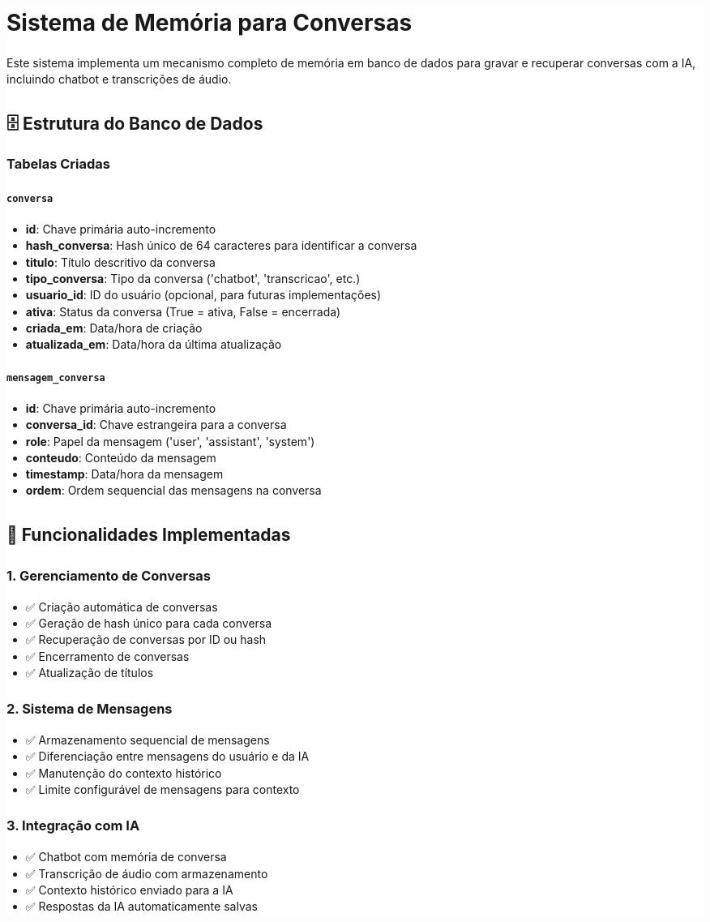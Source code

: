 # Sistema de Memória para Conversas

Este sistema implementa um mecanismo completo de memória em banco de dados para gravar e recuperar conversas com a IA, incluindo chatbot e transcrições de áudio.

## 🗄️ Estrutura do Banco de Dados

### Tabelas Criadas

#### `conversa`
- **id**: Chave primária auto-incremento
- **hash_conversa**: Hash único de 64 caracteres para identificar a conversa
- **titulo**: Título descritivo da conversa
- **tipo_conversa**: Tipo da conversa ('chatbot', 'transcricao', etc.)
- **usuario_id**: ID do usuário (opcional, para futuras implementações)
- **ativa**: Status da conversa (True = ativa, False = encerrada)
- **criada_em**: Data/hora de criação
- **atualizada_em**: Data/hora da última atualização

#### `mensagem_conversa`
- **id**: Chave primária auto-incremento
- **conversa_id**: Chave estrangeira para a conversa
- **role**: Papel da mensagem ('user', 'assistant', 'system')
- **conteudo**: Conteúdo da mensagem
- **timestamp**: Data/hora da mensagem
- **ordem**: Ordem sequencial das mensagens na conversa

## 🔧 Funcionalidades Implementadas

### 1. Gerenciamento de Conversas
- ✅ Criação automática de conversas
- ✅ Geração de hash único para cada conversa
- ✅ Recuperação de conversas por ID ou hash
- ✅ Encerramento de conversas
- ✅ Atualização de títulos

### 2. Sistema de Mensagens
- ✅ Armazenamento sequencial de mensagens
- ✅ Diferenciação entre mensagens do usuário e da IA
- ✅ Manutenção do contexto histórico
- ✅ Limite configurável de mensagens para contexto

### 3. Integração com IA
- ✅ Chatbot com memória de conversa
- ✅ Transcrição de áudio com armazenamento
- ✅ Contexto histórico enviado para a IA
- ✅ Respostas da IA automaticamente salvas
